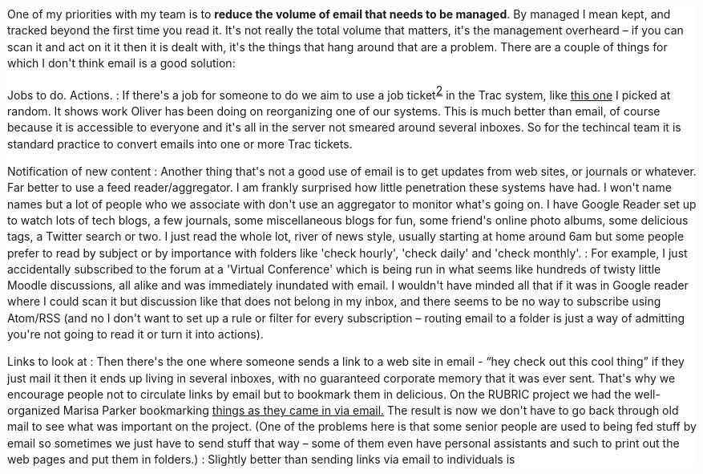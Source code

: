 One of my priorities with my team is to **reduce the volume of email
that needs to be managed**. By managed I mean kept, and tracked beyond
the first time you read it. It's not really the total volume that
matters, it's the management overheard <span
class="spCh spChx2013">–</span> if you can scan it and act on it it then
it is dealt with, it's the things that hang around that are a problem.
There are a couple of things for which I don't think email is a good
solution:

Jobs to do. Actions.
:   If there's a job for someone to do we aim to use a job ticket<span
    class="T3"><span class="footnote"
    style="vertical-align: super;">[2](#ftn2 "2 I can hear my staff grinding their teeth here as I have a bad habit of sending them emails about software bugs or whatever instead of taking the time to put a job ticket in our Trac system.")</span></span>
    in the Trac system, like [this
    one](http://fascinator.usq.edu.au/trac/ticket/215) I picked at
    random. It shows work Oliver has been doing on reorganizing one of
    our systems. This is much better than email, of course because it is
    accessible to everyone and it's all in the server not smeared around
    several inboxes. So for the techincal team it is standard practice
    to convert emails into one or more Trac tickets.

Notification of new content
:   Another thing that's not a good use of email is to get updates from
    web sites, or journals or whatever. Far better to use a feed
    reader/aggregator. I am frankly surprised how little penetration
    these systems have had. I won't name names but a lot of people who
    we associate with don't use an aggregator to monitor what's going
    on. I have Google Reader set up to watch lots of tech blogs, a few
    journals, some miscellaneous blogs for fun, some friend's online
    photo albums, some delicious tags, a Twitter search or two. I just
    read the whole lot, river of news style, usually starting at home
    around 6am but some people prefer to read by subject or by
    importance with folders like 'check hourly', 'check daily' and
    'check monthly'.
:   For example, I just accidentally subscribed to the forum at a
    'Virtual Conference' which is being run in what seems like hundreds
    of twisty little Moodle discussions, all alike and was immediately
    inundated with email. I wouldn't have minded all that if it was in
    Google reader where I could scan it but discussion like that does
    not belong in my inbox, and there seems to be no way to subscribe
    using Atom/RSS (and no I don't want to set up a rule or filter for
    every subscription <span class="spCh spChx2013">–</span> routing
    email to a folder is just a way of admitting you're not going to
    read it or turn it into actions).

Links to look at 
:   Then there's the one where someone sends a link to a web site in
    email - <span class="spCh spChx201c">“</span>hey check out this cool
    thing<span class="spCh spChx201d">”</span> if they just mail it then
    it ends up living in several inboxes, with no guaranteed corporate
    memory that it was ever sent. That's why we encourage people not to
    circulate links by email but to bookmark them in delicious. On the
    RUBRIC project we had the well-organized Marisa Parker bookmarking
    [things as they came in via
    email.](http://delicious.com/tag/destrubric) The result is now we
    don't have to go back through old mail to see what was important on
    the project. (One of the problems here is that some senior people
    are used to being fed stuff by email so sometimes we just have to
    send stuff that way <span class="spCh spChx2013">–</span> some of
    them even have personal assistants and such to print out the web
    pages and put them in folders.)
:   Slightly better than <span style="font-style:normal; "><span
    class="T4">sending</span></span> links via email to individuals is
